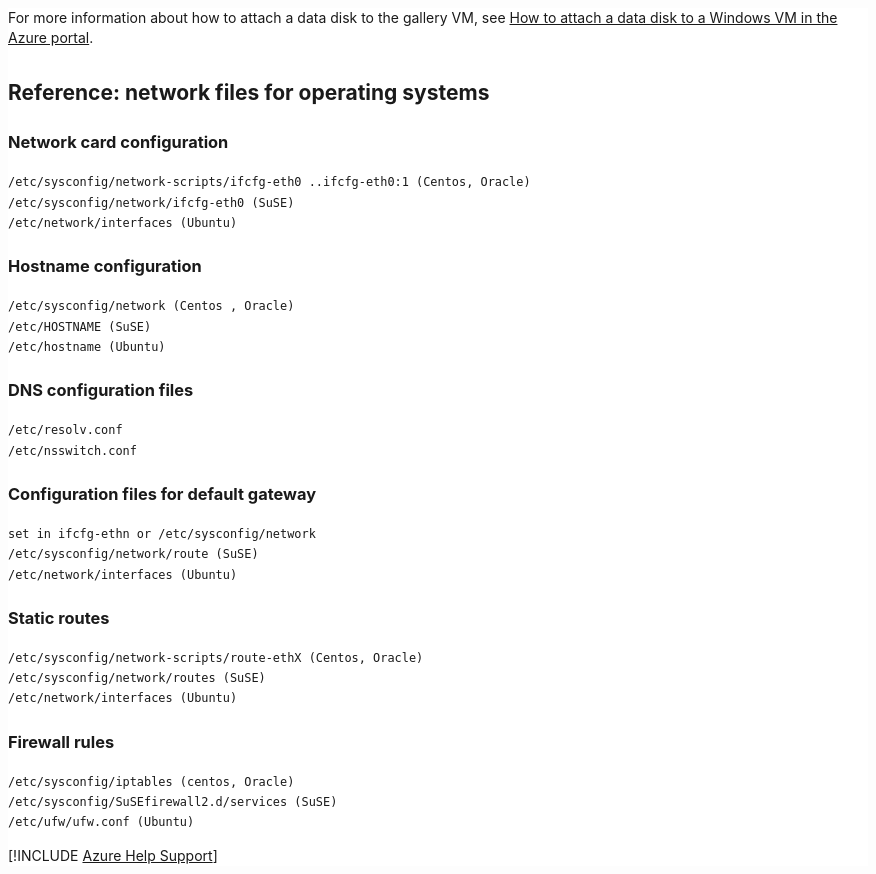For more information about how to attach a data disk to the gallery VM, see [How to attach a data disk to a Windows VM in the Azure portal](/azure/virtual-machines/windows/attach-managed-disk-portal).

## Reference: network files for operating systems  

### Network card configuration

```
/etc/sysconfig/network-scripts/ifcfg-eth0 ..ifcfg-eth0:1 (Centos, Oracle)
/etc/sysconfig/network/ifcfg-eth0 (SuSE)
/etc/network/interfaces (Ubuntu)  
```

### Hostname configuration

```
/etc/sysconfig/network (Centos , Oracle)
/etc/HOSTNAME (SuSE)
/etc/hostname (Ubuntu)  
```

### DNS configuration files

```
/etc/resolv.conf
/etc/nsswitch.conf  
```

### Configuration files for default gateway

```
set in ifcfg-ethn or /etc/sysconfig/network
/etc/sysconfig/network/route (SuSE)
/etc/network/interfaces (Ubuntu)  
```

### Static routes

```
/etc/sysconfig/network-scripts/route-ethX (Centos, Oracle)
/etc/sysconfig/network/routes (SuSE)
/etc/network/interfaces (Ubuntu)  
```

### Firewall rules

```
/etc/sysconfig/iptables (centos, Oracle)
/etc/sysconfig/SuSEfirewall2.d/services (SuSE)
/etc/ufw/ufw.conf (Ubuntu)
```

[!INCLUDE [Azure Help Support](../../../includes/azure-help-support.md)]
